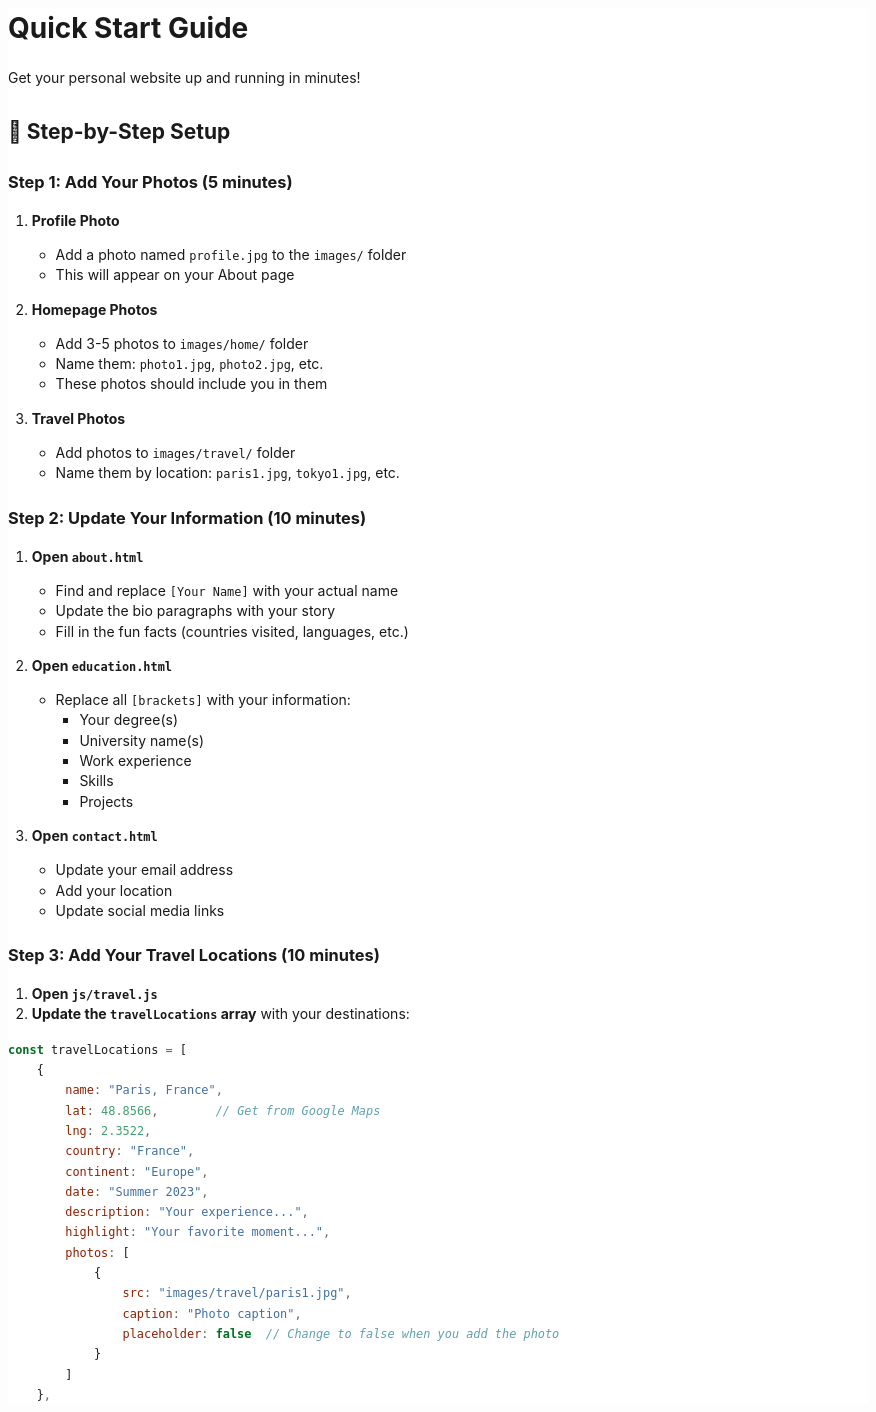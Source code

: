 # Quick Start Guide

Get your personal website up and running in minutes!

## 🎯 Step-by-Step Setup

### Step 1: Add Your Photos (5 minutes)

1. **Profile Photo**
   - Add a photo named `profile.jpg` to the `images/` folder
   - This will appear on your About page

2. **Homepage Photos**
   - Add 3-5 photos to `images/home/` folder
   - Name them: `photo1.jpg`, `photo2.jpg`, etc.
   - These photos should include you in them

3. **Travel Photos**
   - Add photos to `images/travel/` folder
   - Name them by location: `paris1.jpg`, `tokyo1.jpg`, etc.

### Step 2: Update Your Information (10 minutes)

1. **Open `about.html`**
   - Find and replace `[Your Name]` with your actual name
   - Update the bio paragraphs with your story
   - Fill in the fun facts (countries visited, languages, etc.)

2. **Open `education.html`**
   - Replace all `[brackets]` with your information:
     - Your degree(s)
     - University name(s)
     - Work experience
     - Skills
     - Projects

3. **Open `contact.html`**
   - Update your email address
   - Add your location
   - Update social media links

### Step 3: Add Your Travel Locations (10 minutes)

1. **Open `js/travel.js`**
2. **Update the `travelLocations` array** with your destinations:

```javascript
const travelLocations = [
    {
        name: "Paris, France",
        lat: 48.8566,        // Get from Google Maps
        lng: 2.3522,
        country: "France",
        continent: "Europe",
        date: "Summer 2023",
        description: "Your experience...",
        highlight: "Your favorite moment...",
        photos: [
            {
                src: "images/travel/paris1.jpg",
                caption: "Photo caption",
                placeholder: false  // Change to false when you add the photo
            }
        ]
    },
```